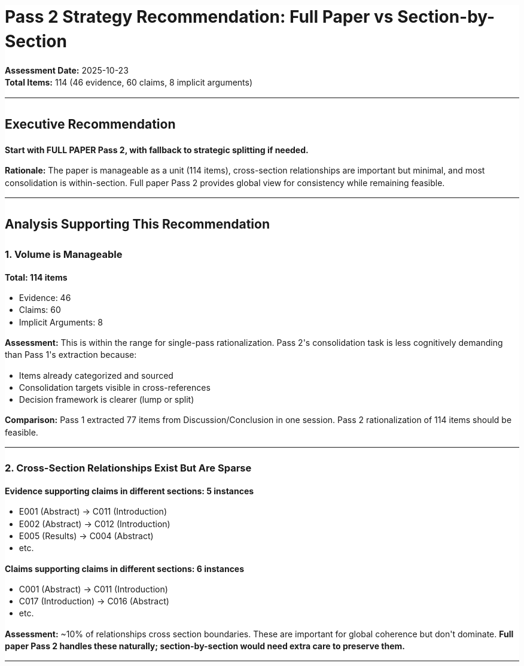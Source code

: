# Pass 2 Strategy Recommendation: Full Paper vs Section-by-Section

**Assessment Date:** 2025-10-23  
**Total Items:** 114 (46 evidence, 60 claims, 8 implicit arguments)

---

## Executive Recommendation

**Start with FULL PAPER Pass 2, with fallback to strategic splitting if needed.**

**Rationale:** The paper is manageable as a unit (114 items), cross-section relationships are important but minimal, and most consolidation is within-section. Full paper Pass 2 provides global view for consistency while remaining feasible.

---

## Analysis Supporting This Recommendation

### 1. **Volume is Manageable**

**Total: 114 items**
- Evidence: 46
- Claims: 60  
- Implicit Arguments: 8

**Assessment:** This is within the range for single-pass rationalization. Pass 2's consolidation task is less cognitively demanding than Pass 1's extraction because:
- Items already categorized and sourced
- Consolidation targets visible in cross-references
- Decision framework is clearer (lump or split)

**Comparison:** Pass 1 extracted 77 items from Discussion/Conclusion in one session. Pass 2 rationalization of 114 items should be feasible.

---

### 2. **Cross-Section Relationships Exist But Are Sparse**

**Evidence supporting claims in different sections: 5 instances**
- E001 (Abstract) → C011 (Introduction)
- E002 (Abstract) → C012 (Introduction)
- E005 (Results) → C004 (Abstract)
- etc.

**Claims supporting claims in different sections: 6 instances**
- C001 (Abstract) → C011 (Introduction)
- C017 (Introduction) → C016 (Abstract)
- etc.

**Assessment:** ~10% of relationships cross section boundaries. These are important for global coherence but don't dominate. **Full paper Pass 2 handles these naturally; section-by-section would need extra care to preserve them.**

---
